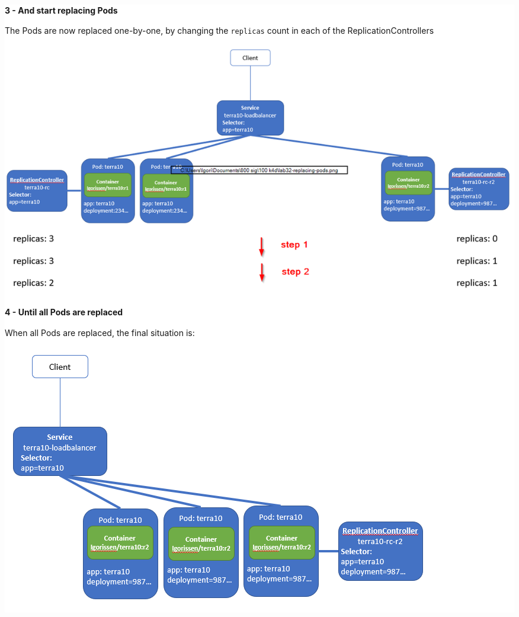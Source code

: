 
**3 - And start replacing Pods**

The Pods are now replaced one-by-one, by changing the `replicas` count in each of the ReplicationControllers

![replacing Pods](img/lab32-replacing-pods.png)

**4 - Until all Pods are replaced**

When all Pods are replaced, the final situation is:

![final situation](img/lab32-final.png)
